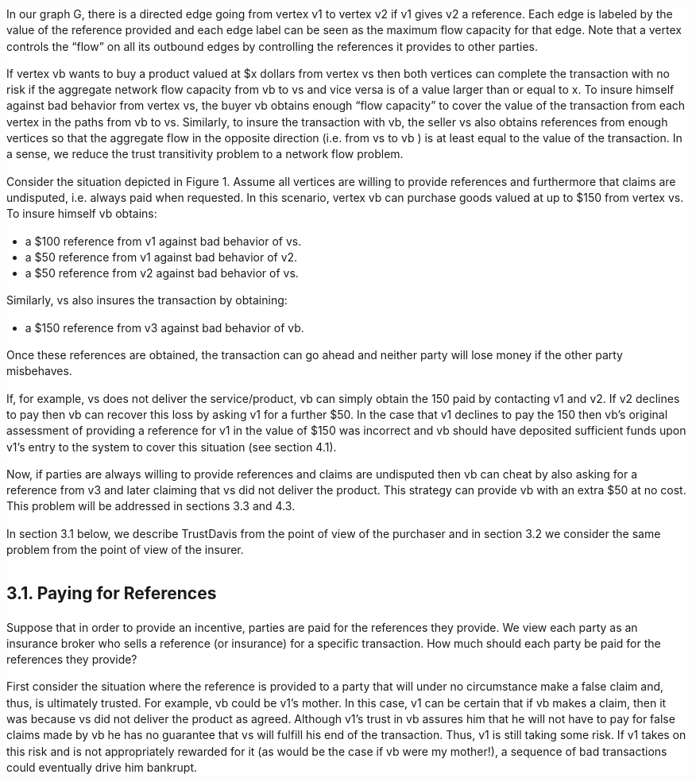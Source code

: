 In our graph G, there is a directed edge going from vertex v1 to vertex v2 if v1 gives v2 a reference. Each edge is labeled by the value of the reference provided and each edge label can be seen as the maximum flow capacity for that edge. Note that a vertex controls the “flow” on all its outbound edges by controlling the references it provides to other parties. 

If vertex vb wants to buy a product valued at $x dollars from vertex vs then both vertices can complete the transaction with no risk if the aggregate network flow capacity from vb to vs and vice versa is of a value larger than or equal to x. To insure himself against bad behavior from vertex vs, the buyer vb obtains enough “flow capacity” to cover the value of the transaction from each vertex in the paths from vb to vs. Similarly, to insure the transaction with vb, the seller vs also obtains references from enough vertices so that the aggregate flow in the opposite direction (i.e. from vs to vb ) is at least equal to the value of the transaction. In a sense, we reduce the trust transitivity problem to a network flow problem. 

Consider the situation depicted in Figure 1. Assume all vertices are willing to provide references and furthermore that claims are undisputed, i.e. always paid when requested. In this scenario, vertex vb can purchase goods valued at up to $150 from vertex vs. To insure himself vb obtains: 

- a $100 reference from v1 against bad behavior of vs.  
- a $50 reference from v1 against bad behavior of v2.  
- a $50 reference from v2 against bad behavior of vs.  

Similarly, vs also insures the transaction by obtaining: 

- a $150 reference from v3 against bad behavior of vb. 

Once these references are obtained, the transaction can go ahead and neither party will lose money if the other party misbehaves. 

If, for example, vs does not deliver the service/product, vb can simply obtain the 150 paid by contacting v1 and v2. If v2 declines to pay then vb can recover this loss by asking v1 for a further $50. In the case that v1 declines to pay the 150 then vb’s original assessment of providing a reference for v1 in the value of $150 was incorrect and vb should have deposited sufficient funds upon v1’s entry to the system to cover this situation (see section 4.1). 

Now, if parties are always willing to provide references and claims are undisputed then vb can cheat by also asking for a reference from v3 and later claiming that vs did not deliver the product. This strategy can provide vb with an extra $50 at no cost. This problem will be addressed in sections 3.3 and 4.3. 

In section 3.1 below, we describe TrustDavis from the point of view of the purchaser and in section 3.2 we consider the same problem from the point of view of the insurer. 

## 3.1. Paying for References
Suppose that in order to provide an incentive, parties are paid for the references they provide. We view each party as an insurance broker who sells a reference (or insurance) for a specific transaction. How much should each party be paid for the references they provide? 

First consider the situation where the reference is provided to a party that will under no circumstance make a false claim and, thus, is ultimately trusted. For example, vb could be v1’s mother. In this case, v1 can be certain that if vb makes a claim, then it was because vs did not deliver the product as agreed. Although v1’s trust in vb assures him that he will not have to pay for false claims made by vb he has no guarantee that vs will fulfill his end of the transaction. Thus, v1 is still taking some risk. If v1 takes on this risk and is not appropriately rewarded for it (as would be the case if vb were my mother!), a sequence of bad transactions could eventually drive him bankrupt. 

